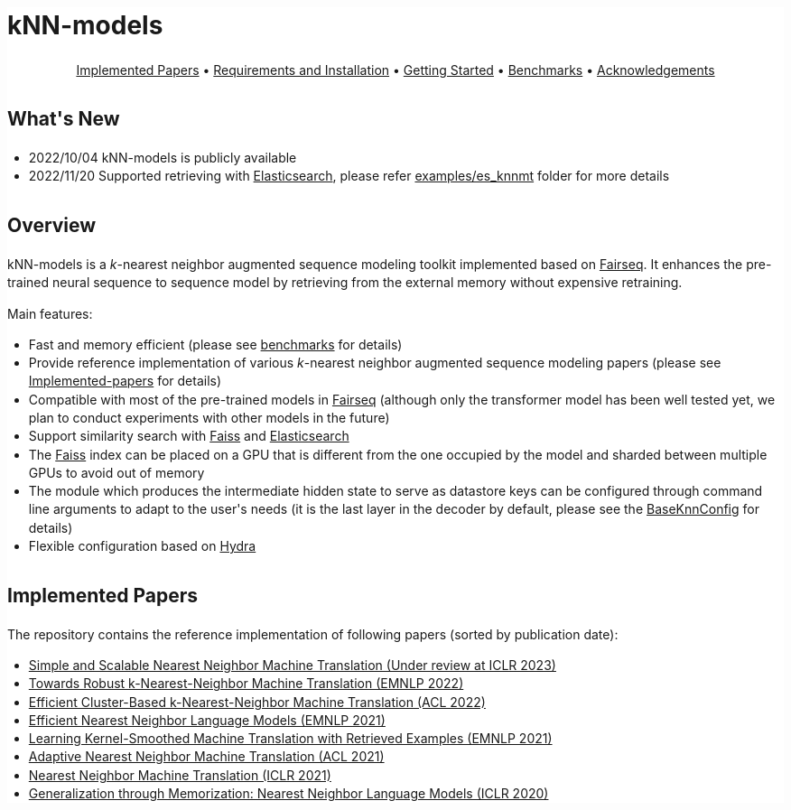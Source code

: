 # kNN-models


<p align="center">
    <a href="#implemented-papers">Implemented Papers</a> • 
    <a href="#requirements-and-installation">Requirements and Installation</a> • 
    <a href="#getting-started">Getting Started</a> • 
    <a href="#benchmarks">Benchmarks</a> • 
    <a href="#acknowledgements">Acknowledgements</a>
</p>


## What's New

- 2022/10/04 kNN-models is publicly available
- 2022/11/20 Supported retrieving with [Elasticsearch](https://www.elastic.co/guide/en/elasticsearch/reference/8.5/elasticsearch-intro.html), please refer [examples/es_knnmt](examples/es_knnmt) folder for more details


## Overview

kNN-models is a *k*-nearest neighbor augmented sequence modeling toolkit implemented based on [Fairseq](https://github.com/facebookresearch/fairseq). 
It enhances the pre-trained neural sequence to sequence model by retrieving from the external memory without expensive retraining. 

Main features:
 - Fast and memory efficient (please see [benchmarks](#benchmarks) for details)
 - Provide reference implementation of various *k*-nearest neighbor augmented sequence modeling papers (please see [Implemented-papers](#implemented-papers) for details)
 - Compatible with most of the pre-trained models in [Fairseq](https://github.com/facebookresearch/fairseq) (although only the transformer model has been well tested yet, we plan to conduct experiments with other models in the future)
 - Support similarity search with [Faiss](https://github.com/facebookresearch/faiss) and [Elasticsearch](https://www.elastic.co/guide/en/elasticsearch/reference/8.5/elasticsearch-intro.html)
 - The [Faiss](https://github.com/facebookresearch/faiss) index can be placed on a GPU that is different from the one occupied by the model and sharded between multiple GPUs to avoid out of memory
 - The module which produces the intermediate hidden state to serve as datastore keys can be configured through command line arguments to adapt to the user's needs (it is the last layer in the decoder by default, please see the [BaseKnnConfig](https://github.com/cordercorder/knn-models/blob/main/knn_models/dataclass/knn_config.py#L78) for details)
 - Flexible configuration based on [Hydra](https://github.com/facebookresearch/hydra)


## Implemented Papers

The repository contains the reference implementation of following papers (sorted by publication date):
 - [Simple and Scalable Nearest Neighbor Machine Translation (Under review at ICLR 2023)](examples/es_knnmt)
 - [Towards Robust k-Nearest-Neighbor Machine Translation (EMNLP 2022)](examples/robust-knn-mt)
 - [Efficient Cluster-Based k-Nearest-Neighbor Machine Translation (ACL 2022)](examples/PCMKT)
 - [Efficient Nearest Neighbor Language Models (EMNLP 2021)](examples/efficient-knnlm)
 - [Learning Kernel-Smoothed Machine Translation with Retrieved Examples (EMNLP 2021)](examples/KSTER)
 - [Adaptive Nearest Neighbor Machine Translation (ACL 2021)](examples/adaptive-knn-mt)
 - [Nearest Neighbor Machine Translation (ICLR 2021)](examples/knnmt)
 - [Generalization through Memorization: Nearest Neighbor Language Models (ICLR 2020)](examples/knnlm)
